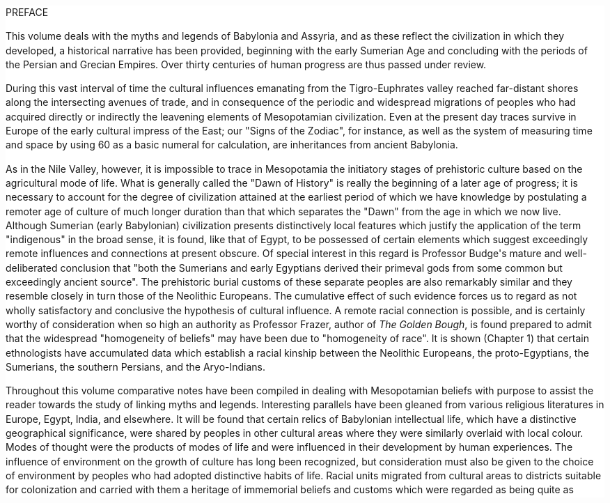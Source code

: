 


PREFACE


This volume deals with the myths and legends of Babylonia and Assyria,
and as these reflect the civilization in which they developed, a
historical narrative has been provided, beginning with the early
Sumerian Age and concluding with the periods of the Persian and
Grecian Empires. Over thirty centuries of human progress are thus
passed under review.

During this vast interval of time the cultural influences emanating
from the Tigro-Euphrates valley reached far-distant shores along the
intersecting avenues of trade, and in consequence of the periodic and
widespread migrations of peoples who had acquired directly or
indirectly the leavening elements of Mesopotamian civilization. Even
at the present day traces survive in Europe of the early cultural
impress of the East; our "Signs of the Zodiac", for instance, as well
as the system of measuring time and space by using 60 as a basic
numeral for calculation, are inheritances from ancient Babylonia.

As in the Nile Valley, however, it is impossible to trace in
Mesopotamia the initiatory stages of prehistoric culture based on the
agricultural mode of life. What is generally called the "Dawn of
History" is really the beginning of a later age of progress; it is
necessary to account for the degree of civilization attained at the
earliest period of which we have knowledge by postulating a remoter
age of culture of much longer duration than that which separates the
"Dawn" from the age in which we now live. Although Sumerian (early
Babylonian) civilization presents distinctively local features which
justify the application of the term "indigenous" in the broad sense,
it is found, like that of Egypt, to be possessed of certain elements
which suggest exceedingly remote influences and connections at present
obscure. Of special interest in this regard is Professor Budge's
mature and well-deliberated conclusion that "both the Sumerians and
early Egyptians derived their primeval gods from some common but
exceedingly ancient source". The prehistoric burial customs of these
separate peoples are also remarkably similar and they resemble closely
in turn those of the Neolithic Europeans. The cumulative effect of
such evidence forces us to regard as not wholly satisfactory and
conclusive the hypothesis of cultural influence. A remote racial
connection is possible, and is certainly worthy of consideration when
so high an authority as Professor Frazer, author of _The Golden
Bough_, is found prepared to admit that the widespread "homogeneity of
beliefs" may have been due to "homogeneity of race". It is shown
(Chapter 1) that certain ethnologists have accumulated data which
establish a racial kinship between the Neolithic Europeans, the
proto-Egyptians, the Sumerians, the southern Persians, and the
Aryo-Indians.

Throughout this volume comparative notes have been compiled in dealing
with Mesopotamian beliefs with purpose to assist the reader towards
the study of linking myths and legends. Interesting parallels have
been gleaned from various religious literatures in Europe, Egypt,
India, and elsewhere. It will be found that certain relics of
Babylonian intellectual life, which have a distinctive geographical
significance, were shared by peoples in other cultural areas where
they were similarly overlaid with local colour. Modes of thought were
the products of modes of life and were influenced in their development
by human experiences. The influence of environment on the growth of
culture has long been recognized, but consideration must also be given
to the choice of environment by peoples who had adopted distinctive
habits of life. Racial units migrated from cultural areas to districts
suitable for colonization and carried with them a heritage of
immemorial beliefs and customs which were regarded as being quite as